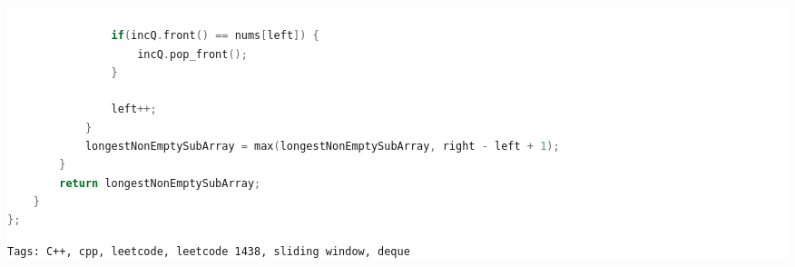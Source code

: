 ```cpp

                if(incQ.front() == nums[left]) {
                    incQ.pop_front();
                }

                left++;
            }
            longestNonEmptySubArray = max(longestNonEmptySubArray, right - left + 1);
        }
        return longestNonEmptySubArray;
    }
};
```

    Tags: C++, cpp, leetcode, leetcode 1438, sliding window, deque

